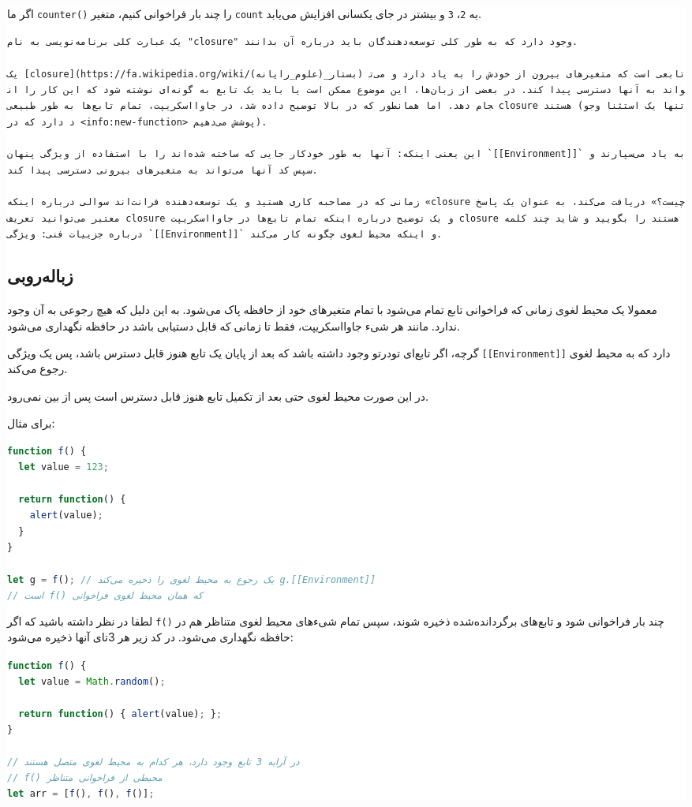 اگر ما `counter()` را چند بار فراخوانی کنیم، متغیر `count` به `2`، `3` و بیشتر در جای یکسانی افزایش می‌یابد.

```smart header="Closure(کلوژِر)"
یک عبارت کلی برنامه‌نویسی به نام "closure" وجود دارد که به طور کلی توسعه‌دهندگان باید درباره آن بدانند.

یک [closure](https://fa.wikipedia.org/wiki/بستار_(علوم_رایانه)) تابعی است که متغیرهای بیرون از خودش را به یاد دارد و می‌تواند به آنها دسترسی پیدا کند. در بعضی از زبان‌ها، این موضوع ممکن است یا باید یک تابع به گونه‌ای نوشته شود که این کار را انجام دهد. اما همانطور که در بالا توضیح داده شد، در جاوااسکریپت، تمام تابع‌ها به طور طبیعی closure هستند (تنها یک استثنا وجود دارد که در <info:new-function> پوشش می‌دهیم).

این یعنی اینکه: آنها به طور خودکار جایی که ساخته شده‌اند را با استفاده از ویژگی پنهان `[[Environment]]` به یاد می‌سپارند و سپس کد آنها می‌تواند به متغیرهای بیرونی دسترسی پیدا کند.

زمانی که در مصاحبه کاری هستید و یک توسعه‌دهنده فرانت‌اند سوالی درباره اینکه «closure چیست؟» دریافت می‌کند، به عنوان یک پاسخ معتبر می‌توانید تعریف closure و یک توضیح درباره اینکه تمام تابع‌ها در جاوااسکریپت closure هستند را بگویید و شاید چند کلمه درباره جزییات فنی: ویژگی `[[Environment]]` و اینکه محیط لغوی چگونه کار می‌کند.
```

## زباله‌روبی

معمولا یک محیط لغوی زمانی که فراخوانی تابع تمام می‌شود با تمام متغیرهای خود از حافظه پاک می‌شود. به این دلیل که هیچ رجوعی به آن وجود ندارد. مانند هر شیء جاوااسکریپت، فقط تا زمانی که قابل دستیابی باشد در حافظه نگهداری می‌شود.

گرچه، اگر تابع‌ای تودرتو وجود داشته باشد که بعد از پایان یک تابع هنوز قابل دسترس باشد، پس یک ویژگی `[[Environment]]` دارد که به محیط لغوی رجوع می‌کند. 

در این صورت محیط لغوی حتی بعد از تکمیل تابع هنوز قابل دسترس است پس از بین نمی‌رود.

برای مثال:

```js
function f() {
  let value = 123;

  return function() {
    alert(value);
  }
}

let g = f(); // یک رجوع به محیط لغوی را ذخیره می‌کند g.[[Environment]]
// است f() که همان محیط لغوی فراخوانی
```

لطفا در نظر داشته باشید که اگر `f()` چند بار فراخوانی شود و تابع‌های برگردانده‌شده ذخیره شوند، سپس تمام شیءهای محیط لغوی متناظر هم در حافظه نگهداری می‌شود. در کد زیر هر 3تای آنها ذخیره می‌شود:

```js
function f() {
  let value = Math.random();

  return function() { alert(value); };
}

// در آرایه 3 تابع وجود دارد، هر کدام به محیط لغوی متصل هستند
// f() محیطی از فراخوانی متناظر
let arr = [f(), f(), f()];
```
